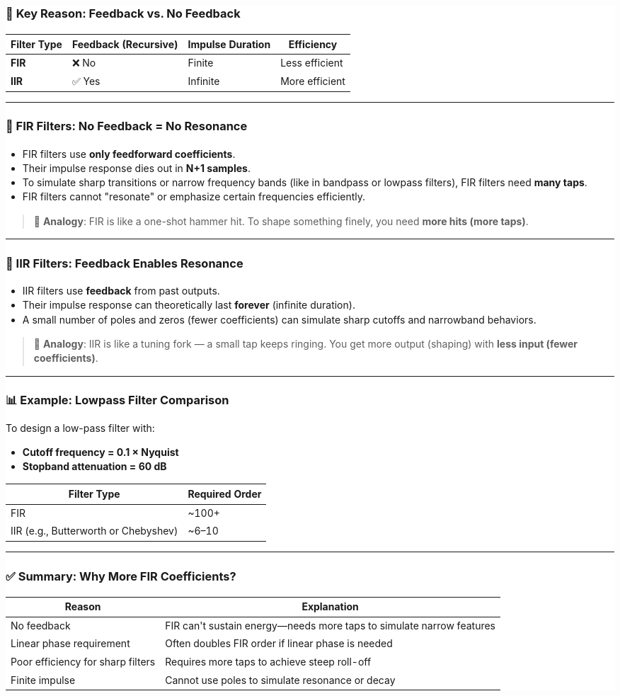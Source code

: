 
### 🔁 **Key Reason: Feedback vs. No Feedback**

| Filter Type | Feedback (Recursive) | Impulse Duration | Efficiency |
|-------------|----------------------|------------------|------------|
| **FIR**     | ❌ No                | Finite           | Less efficient |
| **IIR**     | ✅ Yes               | Infinite         | More efficient |

---

### 📘 FIR Filters: No Feedback = No Resonance

- FIR filters use **only feedforward coefficients**.
- Their impulse response dies out in **N+1 samples**.
- To simulate sharp transitions or narrow frequency bands (like in bandpass or lowpass filters), FIR filters need **many taps**.
- FIR filters cannot "resonate" or emphasize certain frequencies efficiently.

> 🔧 **Analogy**: FIR is like a one-shot hammer hit. To shape something finely, you need **more hits (more taps)**.

---

### 📘 IIR Filters: Feedback Enables Resonance

- IIR filters use **feedback** from past outputs.
- Their impulse response can theoretically last **forever** (infinite duration).
- A small number of poles and zeros (fewer coefficients) can simulate sharp cutoffs and narrowband behaviors.

> 🔧 **Analogy**: IIR is like a tuning fork — a small tap keeps ringing. You get more output (shaping) with **less input (fewer coefficients)**.

---

### 📊 Example: Lowpass Filter Comparison

To design a low-pass filter with:
- **Cutoff frequency = 0.1 × Nyquist**
- **Stopband attenuation = 60 dB**

| Filter Type | Required Order |
|-------------|----------------|
| FIR         | ~100+          |
| IIR (e.g., Butterworth or Chebyshev) | ~6–10       |

---

### ✅ Summary: Why More FIR Coefficients?

| Reason                        | Explanation |
|-------------------------------|-------------|
| No feedback                   | FIR can't sustain energy—needs more taps to simulate narrow features |
| Linear phase requirement      | Often doubles FIR order if linear phase is needed |
| Poor efficiency for sharp filters | Requires more taps to achieve steep roll-off |
| Finite impulse                | Cannot use poles to simulate resonance or decay |
